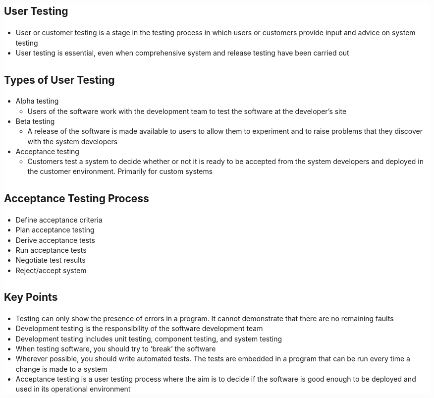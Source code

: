 ## User Testing

+ User or customer testing is a stage in the testing process in which users or customers provide input and advice on system testing
+ User testing is essential, even when comprehensive system and release testing have been carried out

## Types of User Testing

+ Alpha testing
  + Users of the software work with the development team to test the software at the developer’s site
+ Beta testing
  + A release of the software is made available to users to allow them to experiment and to raise problems that they discover with the system developers
+ Acceptance testing
  + Customers test a system to decide whether or not it is ready to be accepted from the system developers and deployed in the customer environment. Primarily for custom systems

## Acceptance Testing Process

+ Define acceptance criteria
+ Plan acceptance testing
+ Derive acceptance tests
+ Run acceptance tests
+ Negotiate test results
+ Reject/accept system

## Key Points

+ Testing can only show the presence of errors in a program. It cannot demonstrate that there are no remaining faults
+ Development testing is the responsibility of the software development team
+ Development testing includes unit testing, component testing, and system testing
+ When testing software, you should try to ‘break’ the software
+ Wherever possible, you should write automated tests. The tests are embedded in a program that can be run every time a change is made to a system
+ Acceptance testing is a user testing process where the aim is to decide if the software is good enough to be deployed and used in its operational environment
